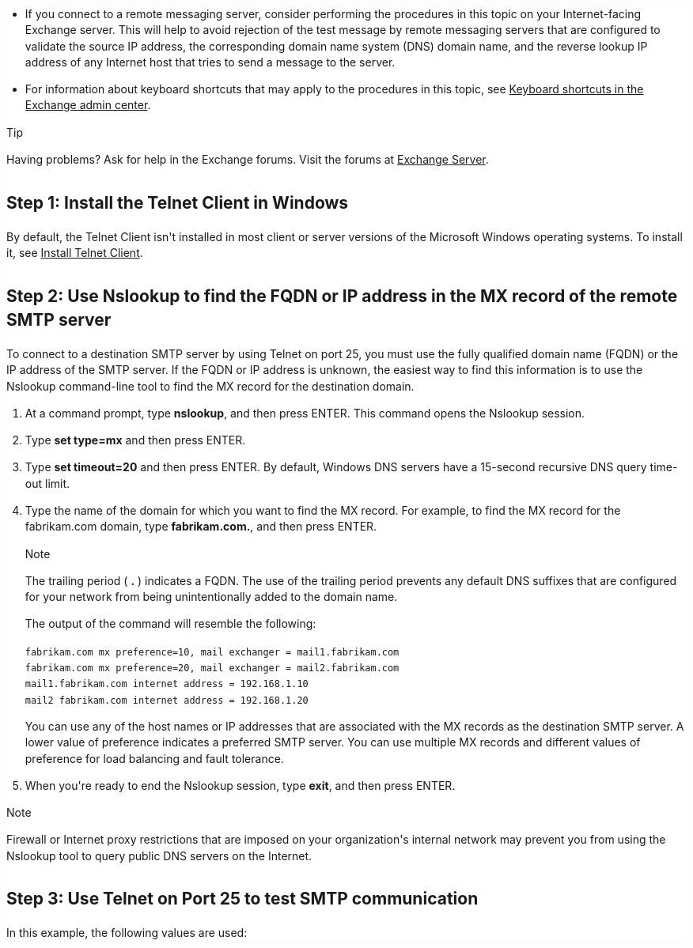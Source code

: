 - If you connect to a remote messaging server, consider performing the procedures in this topic on your Internet-facing Exchange server. This will help to avoid rejection of the test message by remote messaging servers that are configured to validate the source IP address, the corresponding domain name system (DNS) domain name, and the reverse lookup IP address of any Internet host that tries to send a message to the server.

- For information about keyboard shortcuts that may apply to the procedures in this topic, see [Keyboard shortcuts in the Exchange admin center](keyboard-shortcuts-in-the-exchange-admin-center-2013-help.md).

> [!TIP]
> Having problems? Ask for help in the Exchange forums. Visit the forums at [Exchange Server](https://social.technet.microsoft.com/forums/office/home?category=exchangeserver).

## Step 1: Install the Telnet Client in Windows

By default, the Telnet Client isn't installed in most client or server versions of the Microsoft Windows operating systems. To install it, see [Install Telnet Client](/previous-versions/windows/it-pro/windows-server-2008-R2-and-2008/cc771275(v=ws.10)).

## Step 2: Use Nslookup to find the FQDN or IP address in the MX record of the remote SMTP server

To connect to a destination SMTP server by using Telnet on port 25, you must use the fully qualified domain name (FQDN) or the IP address of the SMTP server. If the FQDN or IP address is unknown, the easiest way to find this information is to use the Nslookup command-line tool to find the MX record for the destination domain.

1. At a command prompt, type **nslookup**, and then press ENTER. This command opens the Nslookup session.

2. Type **set type=mx** and then press ENTER.

3. Type **set timeout=20** and then press ENTER. By default, Windows DNS servers have a 15-second recursive DNS query time-out limit.

4. Type the name of the domain for which you want to find the MX record. For example, to find the MX record for the fabrikam.com domain, type **fabrikam.com.**, and then press ENTER.

   > [!NOTE]
   > The trailing period (&nbsp;<STRONG>.</STRONG>&nbsp;) indicates a FQDN. The use of the trailing period prevents any default DNS suffixes that are configured for your network from being unintentionally added to the domain name.

   The output of the command will resemble the following:

   ```console
   fabrikam.com mx preference=10, mail exchanger = mail1.fabrikam.com
   fabrikam.com mx preference=20, mail exchanger = mail2.fabrikam.com
   mail1.fabrikam.com internet address = 192.168.1.10
   mail2 fabrikam.com internet address = 192.168.1.20
    ```

    You can use any of the host names or IP addresses that are associated with the MX records as the destination SMTP server. A lower value of preference indicates a preferred SMTP server. You can use multiple MX records and different values of preference for load balancing and fault tolerance.

5. When you're ready to end the Nslookup session, type **exit**, and then press ENTER.

> [!NOTE]
> Firewall or Internet proxy restrictions that are imposed on your organization's internal network may prevent you from using the Nslookup tool to query public DNS servers on the Internet.

## Step 3: Use Telnet on Port 25 to test SMTP communication

In this example, the following values are used:

   ```